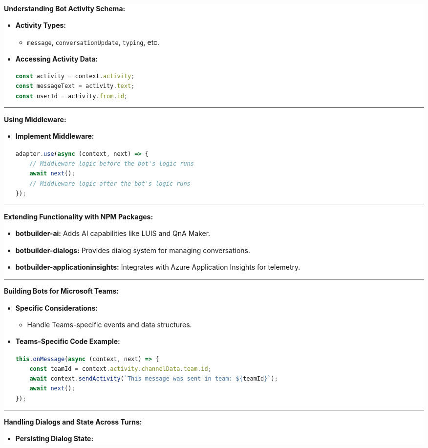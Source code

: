 
**Understanding Bot Activity Schema:**

- **Activity Types:**

  - `message`, `conversationUpdate`, `typing`, etc.

- **Accessing Activity Data:**

  ```javascript
  const activity = context.activity;
  const messageText = activity.text;
  const userId = activity.from.id;
  ```

---

**Using Middleware:**

- **Implement Middleware:**

  ```javascript
  adapter.use(async (context, next) => {
      // Middleware logic before the bot's logic runs
      await next();
      // Middleware logic after the bot's logic runs
  });
  ```

---

**Extending Functionality with NPM Packages:**

- **botbuilder-ai:** Adds AI capabilities like LUIS and QnA Maker.

- **botbuilder-dialogs:** Provides dialog system for managing conversations.

- **botbuilder-applicationinsights:** Integrates with Azure Application Insights for telemetry.

---

**Building Bots for Microsoft Teams:**

- **Specific Considerations:**

  - Handle Teams-specific events and data structures.

- **Teams-Specific Code Example:**

  ```javascript
  this.onMessage(async (context, next) => {
      const teamId = context.activity.channelData.team.id;
      await context.sendActivity(`This message was sent in team: ${teamId}`);
      await next();
  });
  ```

---

**Handling Dialogs and State Across Turns:**

- **Persisting Dialog State:**
